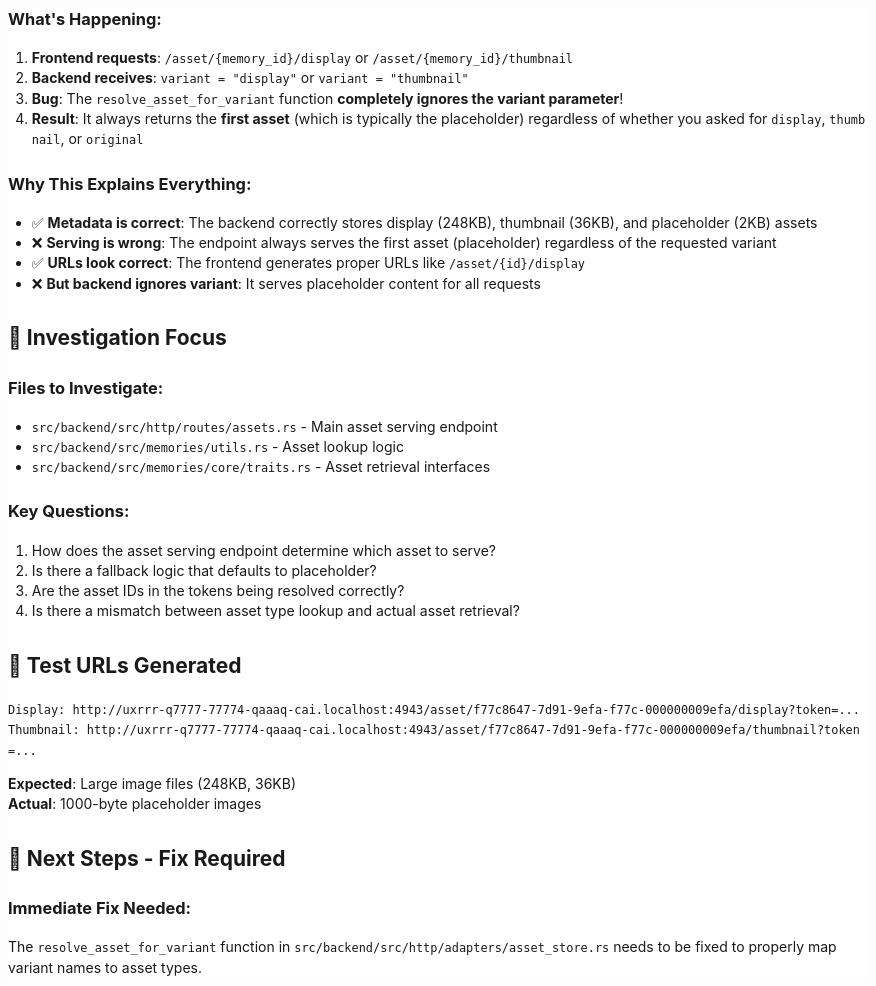 ### **What's Happening:**

1. **Frontend requests**: `/asset/{memory_id}/display` or `/asset/{memory_id}/thumbnail`
2. **Backend receives**: `variant = "display"` or `variant = "thumbnail"`
3. **Bug**: The `resolve_asset_for_variant` function **completely ignores the variant parameter**!
4. **Result**: It always returns the **first asset** (which is typically the placeholder) regardless of whether you asked for `display`, `thumbnail`, or `original`

### **Why This Explains Everything:**

- ✅ **Metadata is correct**: The backend correctly stores display (248KB), thumbnail (36KB), and placeholder (2KB) assets
- ❌ **Serving is wrong**: The endpoint always serves the first asset (placeholder) regardless of the requested variant
- ✅ **URLs look correct**: The frontend generates proper URLs like `/asset/{id}/display`
- ❌ **But backend ignores variant**: It serves placeholder content for all requests

## 🔧 **Investigation Focus**

### **Files to Investigate:**

- `src/backend/src/http/routes/assets.rs` - Main asset serving endpoint
- `src/backend/src/memories/utils.rs` - Asset lookup logic
- `src/backend/src/memories/core/traits.rs` - Asset retrieval interfaces

### **Key Questions:**

1. How does the asset serving endpoint determine which asset to serve?
2. Is there a fallback logic that defaults to placeholder?
3. Are the asset IDs in the tokens being resolved correctly?
4. Is there a mismatch between asset type lookup and actual asset retrieval?

## 🧪 **Test URLs Generated**

```
Display: http://uxrrr-q7777-77774-qaaaq-cai.localhost:4943/asset/f77c8647-7d91-9efa-f77c-000000009efa/display?token=...
Thumbnail: http://uxrrr-q7777-77774-qaaaq-cai.localhost:4943/asset/f77c8647-7d91-9efa-f77c-000000009efa/thumbnail?token=...
```

**Expected**: Large image files (248KB, 36KB)  
**Actual**: 1000-byte placeholder images

## 🎯 **Next Steps - Fix Required**

### **Immediate Fix Needed:**

The `resolve_asset_for_variant` function in `src/backend/src/http/adapters/asset_store.rs` needs to be fixed to properly map variant names to asset types.
